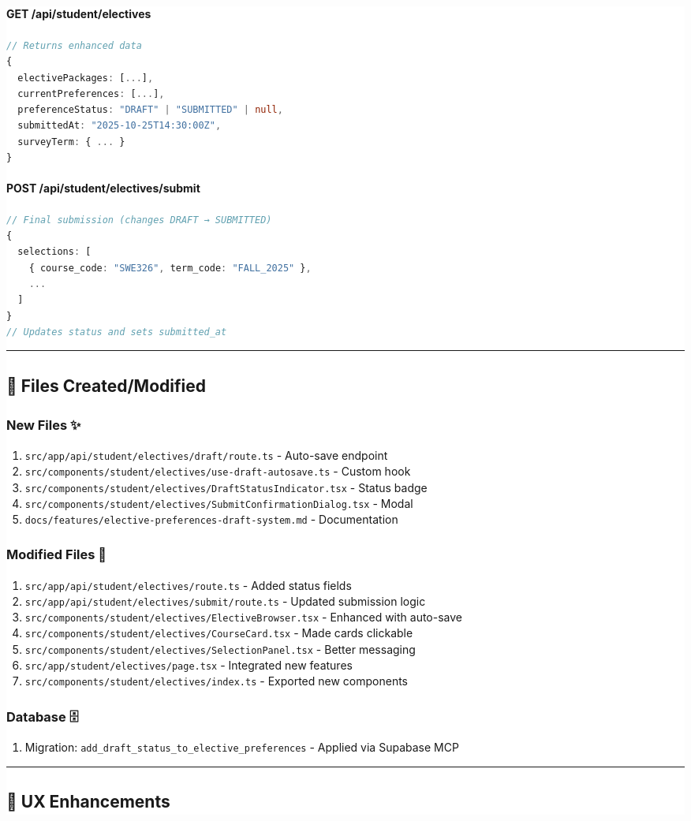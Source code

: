 #### **GET /api/student/electives**
```typescript
// Returns enhanced data
{
  electivePackages: [...],
  currentPreferences: [...],
  preferenceStatus: "DRAFT" | "SUBMITTED" | null,
  submittedAt: "2025-10-25T14:30:00Z",
  surveyTerm: { ... }
}
```

#### **POST /api/student/electives/submit**
```typescript
// Final submission (changes DRAFT → SUBMITTED)
{
  selections: [
    { course_code: "SWE326", term_code: "FALL_2025" },
    ...
  ]
}
// Updates status and sets submitted_at
```

---

## 📁 Files Created/Modified

### New Files ✨
1. `src/app/api/student/electives/draft/route.ts` - Auto-save endpoint
2. `src/components/student/electives/use-draft-autosave.ts` - Custom hook
3. `src/components/student/electives/DraftStatusIndicator.tsx` - Status badge
4. `src/components/student/electives/SubmitConfirmationDialog.tsx` - Modal
5. `docs/features/elective-preferences-draft-system.md` - Documentation

### Modified Files 🔄
1. `src/app/api/student/electives/route.ts` - Added status fields
2. `src/app/api/student/electives/submit/route.ts` - Updated submission logic
3. `src/components/student/electives/ElectiveBrowser.tsx` - Enhanced with auto-save
4. `src/components/student/electives/CourseCard.tsx` - Made cards clickable
5. `src/components/student/electives/SelectionPanel.tsx` - Better messaging
6. `src/app/student/electives/page.tsx` - Integrated new features
7. `src/components/student/electives/index.ts` - Exported new components

### Database 🗄️
1. Migration: `add_draft_status_to_elective_preferences` - Applied via Supabase MCP

---

## 🎨 UX Enhancements
